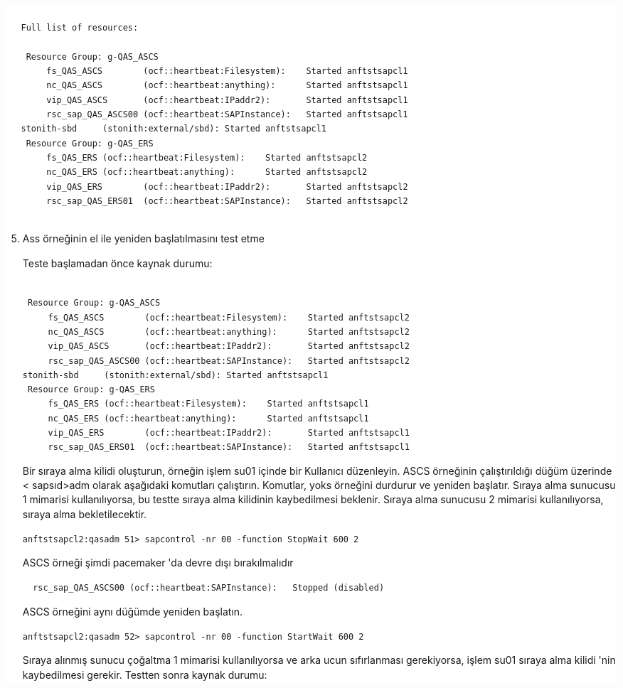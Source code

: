    <pre><code>
   Full list of resources:
   
    Resource Group: g-QAS_ASCS
        fs_QAS_ASCS        (ocf::heartbeat:Filesystem):    Started anftstsapcl1
        nc_QAS_ASCS        (ocf::heartbeat:anything):      Started anftstsapcl1
        vip_QAS_ASCS       (ocf::heartbeat:IPaddr2):       Started anftstsapcl1
        rsc_sap_QAS_ASCS00 (ocf::heartbeat:SAPInstance):   Started anftstsapcl1
   stonith-sbd     (stonith:external/sbd): Started anftstsapcl1
    Resource Group: g-QAS_ERS
        fs_QAS_ERS (ocf::heartbeat:Filesystem):    Started anftstsapcl2
        nc_QAS_ERS (ocf::heartbeat:anything):      Started anftstsapcl2
        vip_QAS_ERS        (ocf::heartbeat:IPaddr2):       Started anftstsapcl2
        rsc_sap_QAS_ERS01  (ocf::heartbeat:SAPInstance):   Started anftstsapcl2
   </code></pre>

5. Ass örneğinin el ile yeniden başlatılmasını test etme

   Teste başlamadan önce kaynak durumu:

   <pre><code>
    Resource Group: g-QAS_ASCS
        fs_QAS_ASCS        (ocf::heartbeat:Filesystem):    Started anftstsapcl2
        nc_QAS_ASCS        (ocf::heartbeat:anything):      Started anftstsapcl2
        vip_QAS_ASCS       (ocf::heartbeat:IPaddr2):       Started anftstsapcl2
        rsc_sap_QAS_ASCS00 (ocf::heartbeat:SAPInstance):   Started anftstsapcl2
   stonith-sbd     (stonith:external/sbd): Started anftstsapcl1
    Resource Group: g-QAS_ERS
        fs_QAS_ERS (ocf::heartbeat:Filesystem):    Started anftstsapcl1
        nc_QAS_ERS (ocf::heartbeat:anything):      Started anftstsapcl1
        vip_QAS_ERS        (ocf::heartbeat:IPaddr2):       Started anftstsapcl1
        rsc_sap_QAS_ERS01  (ocf::heartbeat:SAPInstance):   Started anftstsapcl1
   </code></pre>

   Bir sıraya alma kilidi oluşturun, örneğin işlem su01 içinde bir Kullanıcı düzenleyin. ASCS örneğinin çalıştırıldığı düğüm üzerinde < sapsıd\>adm olarak aşağıdaki komutları çalıştırın. Komutlar, yoks örneğini durdurur ve yeniden başlatır. Sıraya alma sunucusu 1 mimarisi kullanılıyorsa, bu testte sıraya alma kilidinin kaybedilmesi beklenir. Sıraya alma sunucusu 2 mimarisi kullanılıyorsa, sıraya alma bekletilecektir. 

   <pre><code>anftstsapcl2:qasadm 51> sapcontrol -nr 00 -function StopWait 600 2
   </code></pre>

   ASCS örneği şimdi pacemaker 'da devre dışı bırakılmalıdır

   <pre><code>  rsc_sap_QAS_ASCS00 (ocf::heartbeat:SAPInstance):   Stopped (disabled)
   </code></pre>

   ASCS örneğini aynı düğümde yeniden başlatın.

   <pre><code>anftstsapcl2:qasadm 52> sapcontrol -nr 00 -function StartWait 600 2
   </code></pre>

   Sıraya alınmış sunucu çoğaltma 1 mimarisi kullanılıyorsa ve arka ucun sıfırlanması gerekiyorsa, işlem su01 sıraya alma kilidi 'nin kaybedilmesi gerekir. Testten sonra kaynak durumu:
